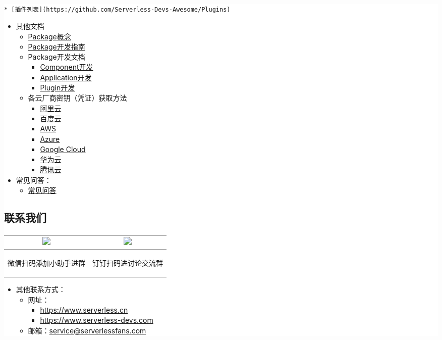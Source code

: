     * [插件列表](https://github.com/Serverless-Devs-Awesome/Plugins)
* 其他文档
  * [Package概念](https://github.com/Serverless-Devs/docs/blob/master/docs/zh/others/package/Package概念区分.md)
  * [Package开发指南](https://github.com/Serverless-Devs/docs/blob/master/docs/zh/others/package/Package开发指南.md)
  * Package开发文档
    * [Component开发](https://github.com/Serverless-Devs/docs/blob/master/docs/zh/others/package/开发文档/Component开发.md)
    * [Application开发](https://github.com/Serverless-Devs/docs/blob/master/docs/zh/others/package/开发文档/Application开发.md)
    * [Plugin开发](https://github.com/Serverless-Devs/docs/blob/master/docs/zh/others/package/开发文档/Plugin开发.md)
  * 各云厂商密钥（凭证）获取方法
    * [阿里云](https://github.com/Serverless-Devs/docs/blob/master/docs/zh/others/密钥相关/阿里云密钥获取.md)
    * [百度云](https://github.com/Serverless-Devs/docs/blob/master/docs/zh/others/密钥相关/百度云密钥获取.md)
    * [AWS](https://github.com/Serverless-Devs/docs/blob/master/docs/zh/others/密钥相关/AWS密钥获取.md)
    * [Azure](https://github.com/Serverless-Devs/docs/blob/master/docs/zh/others/密钥相关/Azure密钥获取.md)
    * [Google Cloud](https://github.com/Serverless-Devs/docs/blob/master/docs/zh/others/密钥相关/GoogleCloud密钥获取.md)
    * [华为云](https://github.com/Serverless-Devs/docs/blob/master/docs/zh/others/密钥相关/华为云密钥获取.md)
    * [腾讯云](https://github.com/Serverless-Devs/docs/blob/master/docs/zh/others/密钥相关/腾讯云密钥获取.md)
* 常见问答：
  * [常见问答](https://github.com/Serverless-Devs/docs/blob/master/faq.md)

## 联系我们

<div align=center>

| <div align=center>  <img src="https://images.serverlessfans.com/devs-github/wechat-helper.png" width="200px"/> </div> | <div align=center>  <img src="https://images.serverlessfans.com/devs-github/dingtalk-group.png" width="200px"/> </div> |
| ------ | ------ |
| <p align="center"> <span>微信扫码添加小助手进群</span> </p> | <p align="center"> <span>钉钉扫码进讨论交流群</span> </p> |

</div>

- 其他联系方式：
  - 网址：
    - https://www.serverless.cn
    - https://www.serverless-devs.com
  - 邮箱：service@serverlessfans.com

